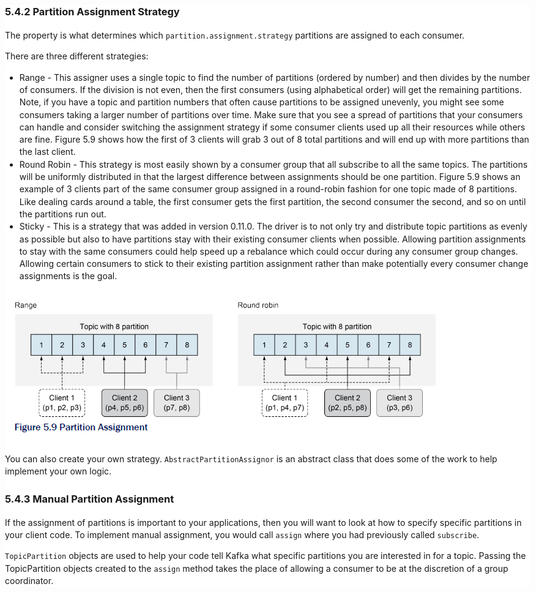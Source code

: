 ### 5.4.2 Partition Assignment Strategy

The property is what determines which ``partition.assignment.strategy`` partitions are assigned to each consumer.

There are three different strategies:
* Range - This assigner uses a single topic to find the number of partitions (ordered by number) and then divides by the number of consumers. If the division is not even, then the first consumers (using alphabetical order) will get the remaining partitions. Note, if you have a topic and partition numbers that often cause partitions to be assigned unevenly, you might see some consumers taking a larger number of partitions over time. Make sure that you see a spread of partitions that your consumers can handle and consider switching the assignment strategy if some consumer clients used up all their resources while others are fine. Figure 5.9 shows how the first of 3 clients will grab 3 out of 8 total partitions and will end up with more partitions than the last client. 
* Round Robin - This strategy is most easily shown by a consumer group that all subscribe to all the same topics. The partitions will be uniformly distributed in that the largest difference between assignments should be one partition. Figure 5.9 shows an example of 3 clients part of the same consumer group assigned in a round-robin fashion for one topic made of 8 partitions. Like dealing cards around a table, the first consumer gets the first partition, the second consumer the second, and so on until the partitions run out. 
* Sticky - This is a strategy that was added in version 0.11.0. The driver is to not only try and distribute topic partitions as evenly as possible but also to have partitions stay with their existing consumer clients when possible. Allowing partition assignments to stay with the same consumers could help speed up a rebalance which could occur during any consumer group changes. Allowing certain consumers to stick to their existing partition assignment rather than make potentially every consumer change assignments is the goal.

![chapter-5-figure-9.PNG](pictures/chapter-5-figure-9.PNG)

You can also create your own strategy. ``AbstractPartitionAssignor`` is an abstract class that does some of the work to help implement your own logic.

### 5.4.3 Manual Partition Assignment

If the assignment of partitions is important to your applications, then you will want to look at how to specify specific partitions in your client code. To implement manual assignment, you would call ``assign`` where you had previously called ``subscribe``.

``TopicPartition`` objects are used to help your code tell Kafka what specific partitions you are interested in for a topic. Passing the TopicPartition objects created to the ``assign`` method takes the place of allowing a consumer to be at the discretion of a group coordinator.
